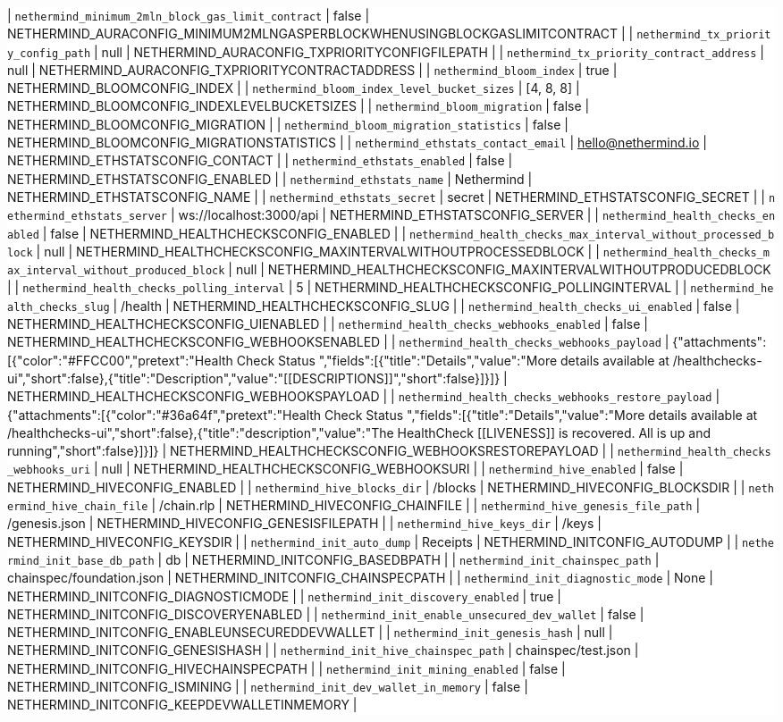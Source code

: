 | `nethermind_minimum_2mln_block_gas_limit_contract` | false | NETHERMIND_AURACONFIG_MINIMUM2MLNGASPERBLOCKWHENUSINGBLOCKGASLIMITCONTRACT |
| `nethermind_tx_priority_config_path` | null | NETHERMIND_AURACONFIG_TXPRIORITYCONFIGFILEPATH |
| `nethermind_tx_priority_contract_address` | null | NETHERMIND_AURACONFIG_TXPRIORITYCONTRACTADDRESS |
| `nethermind_bloom_index` | true | NETHERMIND_BLOOMCONFIG_INDEX |
| `nethermind_bloom_index_level_bucket_sizes` | [4, 8, 8] | NETHERMIND_BLOOMCONFIG_INDEXLEVELBUCKETSIZES |
| `nethermind_bloom_migration` | false | NETHERMIND_BLOOMCONFIG_MIGRATION |
| `nethermind_bloom_migration_statistics` | false | NETHERMIND_BLOOMCONFIG_MIGRATIONSTATISTICS |
| `nethermind_ethstats_contact_email` | hello@nethermind.io | NETHERMIND_ETHSTATSCONFIG_CONTACT |
| `nethermind_ethstats_enabled` | false | NETHERMIND_ETHSTATSCONFIG_ENABLED |
| `nethermind_ethstats_name` | Nethermind | NETHERMIND_ETHSTATSCONFIG_NAME |
| `nethermind_ethstats_secret` | secret | NETHERMIND_ETHSTATSCONFIG_SECRET |
| `nethermind_ethstats_server` | ws://localhost:3000/api | NETHERMIND_ETHSTATSCONFIG_SERVER |
| `nethermind_health_checks_enabled` | false | NETHERMIND_HEALTHCHECKSCONFIG_ENABLED |
| `nethermind_health_checks_max_interval_without_processed_block` | null | NETHERMIND_HEALTHCHECKSCONFIG_MAXINTERVALWITHOUTPROCESSEDBLOCK |
| `nethermind_health_checks_max_interval_without_produced_block` | null | NETHERMIND_HEALTHCHECKSCONFIG_MAXINTERVALWITHOUTPRODUCEDBLOCK |
| `nethermind_health_checks_polling_interval` | 5 | NETHERMIND_HEALTHCHECKSCONFIG_POLLINGINTERVAL |
| `nethermind_health_checks_slug` | /health | NETHERMIND_HEALTHCHECKSCONFIG_SLUG |
| `nethermind_health_checks_ui_enabled` | false | NETHERMIND_HEALTHCHECKSCONFIG_UIENABLED |
| `nethermind_health_checks_webhooks_enabled` | false | NETHERMIND_HEALTHCHECKSCONFIG_WEBHOOKSENABLED |
| `nethermind_health_checks_webhooks_payload` | {"attachments":[{"color":"#FFCC00","pretext":"Health Check Status ","fields":[{"title":"Details","value":"More details available at /healthchecks-ui","short":false},{"title":"Description","value":"[[DESCRIPTIONS]]","short":false}]}]} | NETHERMIND_HEALTHCHECKSCONFIG_WEBHOOKSPAYLOAD |
| `nethermind_health_checks_webhooks_restore_payload` | {"attachments":[{"color":"#36a64f","pretext":"Health Check Status ","fields":[{"title":"Details","value":"More details available at /healthchecks-ui","short":false},{"title":"description","value":"The HealthCheck [[LIVENESS]] is recovered. All is up and running","short":false}]}]} | NETHERMIND_HEALTHCHECKSCONFIG_WEBHOOKSRESTOREPAYLOAD |
| `nethermind_health_checks_webhooks_uri` | null | NETHERMIND_HEALTHCHECKSCONFIG_WEBHOOKSURI |
| `nethermind_hive_enabled` | false | NETHERMIND_HIVECONFIG_ENABLED |
| `nethermind_hive_blocks_dir` | /blocks | NETHERMIND_HIVECONFIG_BLOCKSDIR |
| `nethermind_hive_chain_file` | /chain.rlp | NETHERMIND_HIVECONFIG_CHAINFILE |
| `nethermind_hive_genesis_file_path` | /genesis.json | NETHERMIND_HIVECONFIG_GENESISFILEPATH |
| `nethermind_hive_keys_dir` | /keys | NETHERMIND_HIVECONFIG_KEYSDIR |
| `nethermind_init_auto_dump` | Receipts | NETHERMIND_INITCONFIG_AUTODUMP |
| `nethermind_init_base_db_path` | db | NETHERMIND_INITCONFIG_BASEDBPATH |
| `nethermind_init_chainspec_path` | chainspec/foundation.json | NETHERMIND_INITCONFIG_CHAINSPECPATH |
| `nethermind_init_diagnostic_mode` | None | NETHERMIND_INITCONFIG_DIAGNOSTICMODE |
| `nethermind_init_discovery_enabled` | true | NETHERMIND_INITCONFIG_DISCOVERYENABLED |
| `nethermind_init_enable_unsecured_dev_wallet` | false | NETHERMIND_INITCONFIG_ENABLEUNSECUREDDEVWALLET |
| `nethermind_init_genesis_hash` | null | NETHERMIND_INITCONFIG_GENESISHASH |
| `nethermind_init_hive_chainspec_path` | chainspec/test.json | NETHERMIND_INITCONFIG_HIVECHAINSPECPATH |
| `nethermind_init_mining_enabled` | false | NETHERMIND_INITCONFIG_ISMINING |
| `nethermind_init_dev_wallet_in_memory` | false | NETHERMIND_INITCONFIG_KEEPDEVWALLETINMEMORY |
